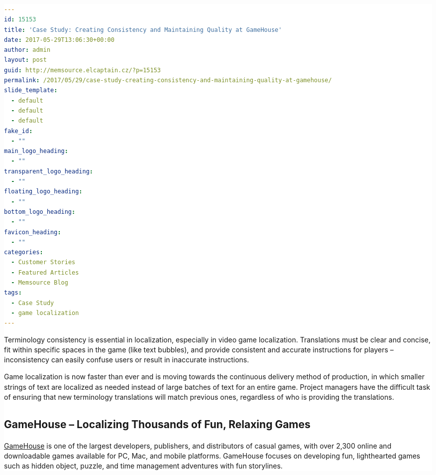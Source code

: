```yaml
---
id: 15153
title: 'Case Study: Creating Consistency and Maintaining Quality at GameHouse'
date: 2017-05-29T13:06:30+00:00
author: admin
layout: post
guid: http://memsource.elcaptain.cz/?p=15153
permalink: /2017/05/29/case-study-creating-consistency-and-maintaining-quality-at-gamehouse/
slide_template:
  - default
  - default
  - default
fake_id:
  - ""
main_logo_heading:
  - ""
transparent_logo_heading:
  - ""
floating_logo_heading:
  - ""
bottom_logo_heading:
  - ""
favicon_heading:
  - ""
categories:
  - Customer Stories
  - Featured Articles
  - Memsource Blog
tags:
  - Case Study
  - game localization
---
```

<span style="font-weight: 400;">Terminology consistency is essential in localization, especially in video game localization. Translations must be clear and concise, fit within specific spaces in the game (like text bubbles), and provide consistent and accurate instructions for players &#8211; inconsistency can easily confuse users or result in inaccurate instructions. </span>

<span style="font-weight: 400;">Game localization is now faster than ever and is moving towards the continuous delivery method of production, in which smaller strings of text are localized as needed instead of large batches of text for an entire game. Project managers have the difficult task of ensuring that new terminology translations will match previous ones, regardless of who is providing the translations.</span>

## GameHouse &#8211; Localizing Thousands of Fun, Relaxing Games

[<span style="font-weight: 400;">GameHouse</span>](http://www.gamehouse.com/) <span style="font-weight: 400;">is one of the largest developers, publishers, and distributors of casual games, with over 2,300 online and downloadable games available for PC, Mac, and mobile platforms. GameHouse focuses on developing fun, lighthearted games such as hidden object, puzzle, and time management adventures with fun storylines.</span>

